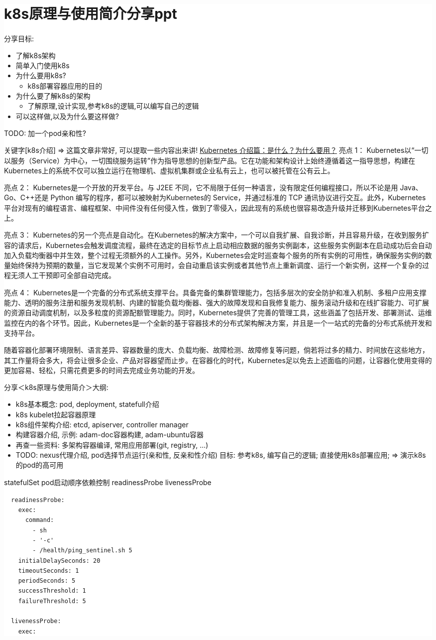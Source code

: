 # k8s原理与使用简介分享ppt

分享目标:
* 了解k8s架构
* 简单入门使用k8s
* 为什么要用k8s?
  * k8s部署容器应用的目的
* 为什么要了解k8s的架构
  * 了解原理,设计实现,参考k8s的逻辑,可以编写自己的逻辑
* 可以这样做,以及为什么要这样做?

TODO: 加一个pod亲和性?

关键字[k8s介绍]
=> 这篇文章非常好, 可以提取一些内容出来讲!
[Kubernetes 介绍篇：是什么？为什么要用？](https://xie.infoq.cn/article/406b2d6d573d727425ac8fa73)
亮点 1： Kubernetes以“一切以服务（Service）为中心，一切围绕服务运转”作为指导思想的创新型产品。它在功能和架构设计上始终遵循着这一指导思想，构建在Kubernetes上的系统不仅可以独立运行在物理机、虚拟机集群或企业私有云上，也可以被托管在公有云上。


亮点 2： Kubernetes是一个开放的开发平台。与 J2EE 不同，它不局限于任何一种语言，没有限定任何编程接口，所以不论是用 Java、Go、C++还是 Python 编写的程序，都可以被映射为Kubernetes的 Service，并通过标准的 TCP 通讯协议进行交互。此外，Kubernetes平台对现有的编程语言、编程框架、中间件没有任何侵入性，做到了零侵入，因此现有的系统也很容易改造升级并迁移到Kubernetes平台之上。



亮点 3： Kubernetes的另一个亮点是自动化。在Kubernetes的解决方案中，一个可以自我扩展、自我诊断，并且容易升级，在收到服务扩容的请求后，Kubernetes会触发调度流程，最终在选定的目标节点上启动相应数据的服务实例副本，这些服务实例副本在启动成功后会自动加入负载均衡器中并生效，整个过程无须额外的人工操作。另外，Kubernetes会定时巡查每个服务的所有实例的可用性，确保服务实例的数量始终保持为预期的数量，当它发现某个实例不可用时，会自动重启该实例或者其他节点上重新调度、运行一个新实例，这样一个复杂的过程无须人工干预即可全部自动完成。



亮点 4： Kubernetes是一个完备的分布式系统支撑平台。具备完备的集群管理能力，包括多层次的安全防护和准入机制、多租户应用支撑能力、透明的服务注册和服务发现机制、内建的智能负载均衡器、强大的故障发现和自我修复能力、服务滚动升级和在线扩容能力、可扩展的资源自动调度机制，以及多粒度的资源配额管理能力。同时，Kubernetes提供了完善的管理工具，这些涵盖了包括开发、部署测试、运维监控在内的各个环节。因此，Kubernetes是一个全新的基于容器技术的分布式架构解决方案，并且是一个一站式的完备的分布式系统开发和支持平台。


随着容器化部署环境限制、语言差异、容器数量的庞大、负载均衡、故障检测、故障修复等问题，倘若将过多的精力、时间放在这些地方，其工作量将会多大，将会让很多企业、产品对容器望而止步。在容器化的时代，Kubernetes足以免去上述面临的问题，让容器化使用变得的更加容易、轻松，只需花费更多的时间去完成业务功能的开发。


分享＜k8s原理与使用简介＞大纲:
* k8s基本概念: pod, deployment, statefull介绍
* k8s kubelet拉起容器原理
* k8s组件架构介绍: etcd, apiserver, controller manager
* 构建容器介绍, 示例: adam-doc容器构建, adam-ubuntu容器
* 再查一些资料: 多架构容器编译, 常用应用部署(git, registry, ...)
* TODO: nexus代理介绍, pod选择节点运行(亲和性, 反亲和性介绍)
目标: 参考k8s, 编写自己的逻辑;
直接使用k8s部署应用; => 演示k8s的pod的高可用

statefulSet pod启动顺序依赖控制
readinessProbe
livenessProbe
```
  readinessProbe:
	exec:
	  command:
		- sh
		- '-c'
		- /health/ping_sentinel.sh 5
	initialDelaySeconds: 20
	timeoutSeconds: 1
	periodSeconds: 5
	successThreshold: 1
	failureThreshold: 5

  livenessProbe:
	exec:
```